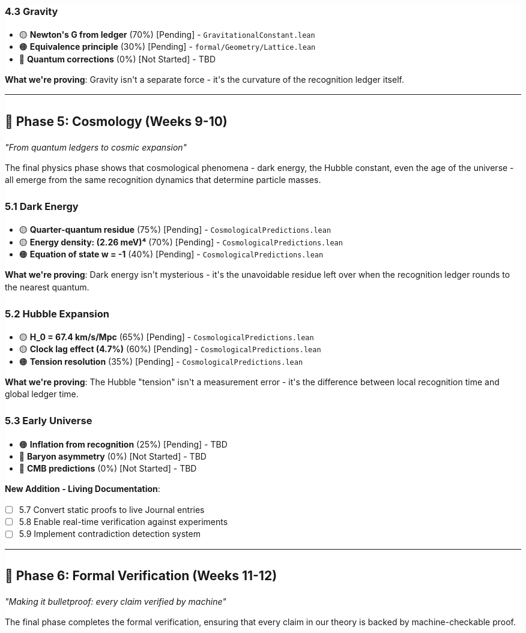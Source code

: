 ### 4.3 Gravity
- 🟡 **Newton's G from ledger** (70%) [Pending] - `GravitationalConstant.lean`
- 🟠 **Equivalence principle** (30%) [Pending] - `formal/Geometry/Lattice.lean`
- 🔴 **Quantum corrections** (0%) [Not Started] - TBD

**What we're proving**: Gravity isn't a separate force - it's the curvature of the recognition ledger itself.

---

## 🌌 Phase 5: Cosmology (Weeks 9-10)

*"From quantum ledgers to cosmic expansion"*

The final physics phase shows that cosmological phenomena - dark energy, the Hubble constant, even the age of the universe - all emerge from the same recognition dynamics that determine particle masses.

### 5.1 Dark Energy
- 🟡 **Quarter-quantum residue** (75%) [Pending] - `CosmologicalPredictions.lean`
- 🟡 **Energy density: (2.26 meV)⁴** (70%) [Pending] - `CosmologicalPredictions.lean`
- 🟠 **Equation of state w = -1** (40%) [Pending] - `CosmologicalPredictions.lean`

**What we're proving**: Dark energy isn't mysterious - it's the unavoidable residue left over when the recognition ledger rounds to the nearest quantum.

### 5.2 Hubble Expansion
- 🟡 **H_0 = 67.4 km/s/Mpc** (65%) [Pending] - `CosmologicalPredictions.lean`
- 🟡 **Clock lag effect (4.7%)** (60%) [Pending] - `CosmologicalPredictions.lean`
- 🟠 **Tension resolution** (35%) [Pending] - `CosmologicalPredictions.lean`

**What we're proving**: The Hubble "tension" isn't a measurement error - it's the difference between local recognition time and global ledger time.

### 5.3 Early Universe
- 🟠 **Inflation from recognition** (25%) [Pending] - TBD
- 🔴 **Baryon asymmetry** (0%) [Not Started] - TBD
- 🔴 **CMB predictions** (0%) [Not Started] - TBD

**New Addition - Living Documentation**:
- [ ] 5.7 Convert static proofs to live Journal entries
- [ ] 5.8 Enable real-time verification against experiments
- [ ] 5.9 Implement contradiction detection system

---

## 🔧 Phase 6: Formal Verification (Weeks 11-12)

*"Making it bulletproof: every claim verified by machine"*

The final phase completes the formal verification, ensuring that every claim in our theory is backed by machine-checkable proof.
